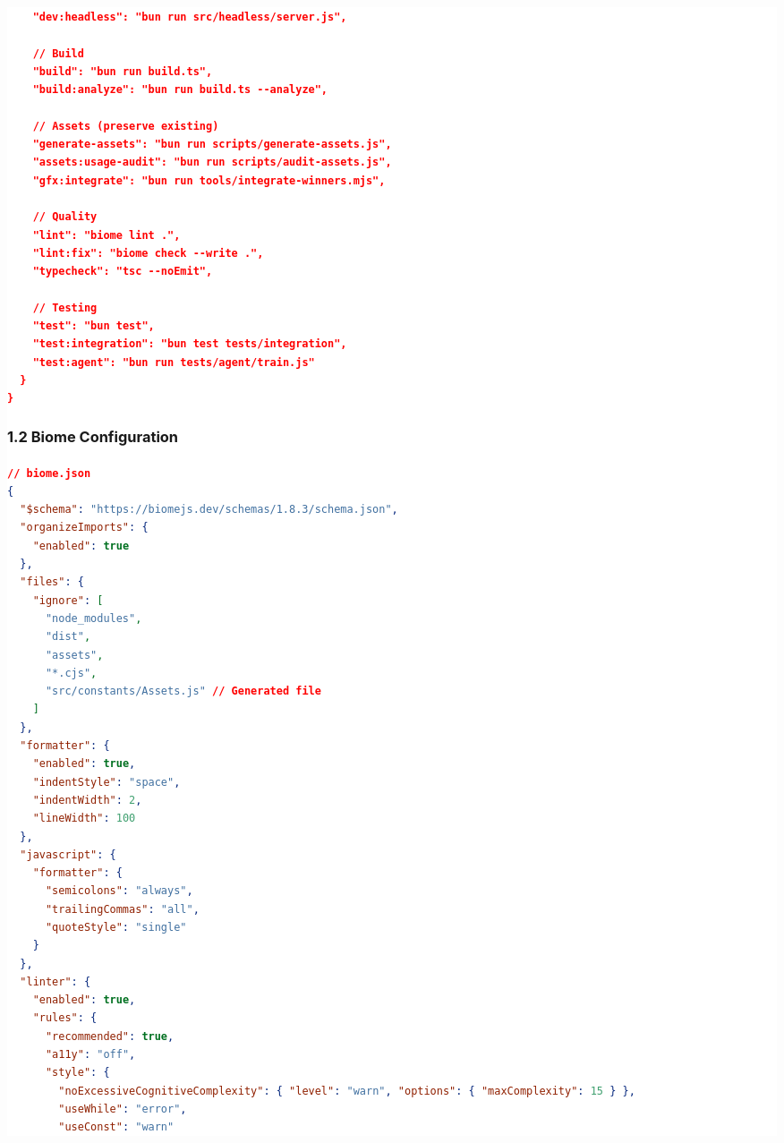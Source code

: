 ```json
    "dev:headless": "bun run src/headless/server.js",
    
    // Build
    "build": "bun run build.ts",
    "build:analyze": "bun run build.ts --analyze",
    
    // Assets (preserve existing)
    "generate-assets": "bun run scripts/generate-assets.js",
    "assets:usage-audit": "bun run scripts/audit-assets.js",
    "gfx:integrate": "bun run tools/integrate-winners.mjs",
    
    // Quality
    "lint": "biome lint .",
    "lint:fix": "biome check --write .",
    "typecheck": "tsc --noEmit",
    
    // Testing
    "test": "bun test",
    "test:integration": "bun test tests/integration",
    "test:agent": "bun run tests/agent/train.js"
  }
}
```

### 1.2 Biome Configuration
```json
// biome.json
{
  "$schema": "https://biomejs.dev/schemas/1.8.3/schema.json",
  "organizeImports": {
    "enabled": true
  },
  "files": {
    "ignore": [
      "node_modules",
      "dist",
      "assets",
      "*.cjs",
      "src/constants/Assets.js" // Generated file
    ]
  },
  "formatter": {
    "enabled": true,
    "indentStyle": "space",
    "indentWidth": 2,
    "lineWidth": 100
  },
  "javascript": {
    "formatter": {
      "semicolons": "always",
      "trailingCommas": "all",
      "quoteStyle": "single"
    }
  },
  "linter": {
    "enabled": true,
    "rules": {
      "recommended": true,
      "a11y": "off",
      "style": {
        "noExcessiveCognitiveComplexity": { "level": "warn", "options": { "maxComplexity": 15 } },
        "useWhile": "error",
        "useConst": "warn"
```